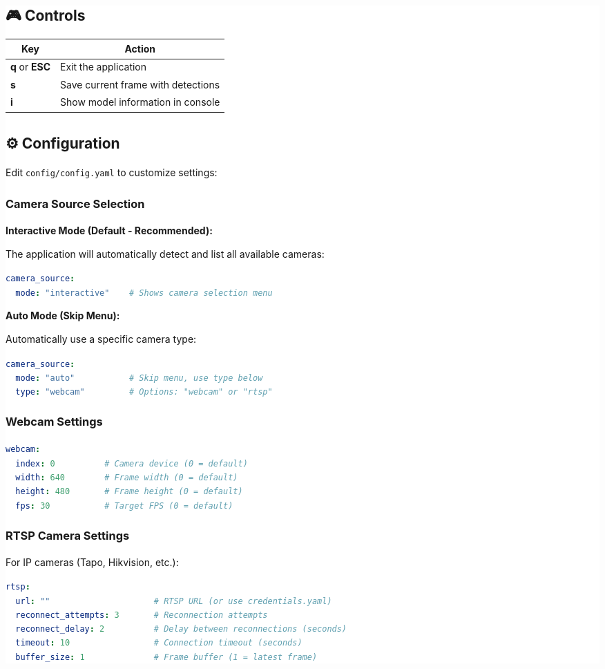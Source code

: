 ## 🎮 Controls

| Key | Action |
|-----|--------|
| **q** or **ESC** | Exit the application |
| **s** | Save current frame with detections |
| **i** | Show model information in console |

## ⚙️ Configuration

Edit `config/config.yaml` to customize settings:

### Camera Source Selection

**Interactive Mode (Default - Recommended):**

The application will automatically detect and list all available cameras:

```yaml
camera_source:
  mode: "interactive"    # Shows camera selection menu
```

**Auto Mode (Skip Menu):**

Automatically use a specific camera type:

```yaml
camera_source:
  mode: "auto"           # Skip menu, use type below
  type: "webcam"         # Options: "webcam" or "rtsp"
```

### Webcam Settings

```yaml
webcam:
  index: 0          # Camera device (0 = default)
  width: 640        # Frame width (0 = default)
  height: 480       # Frame height (0 = default)
  fps: 30           # Target FPS (0 = default)
```

### RTSP Camera Settings

For IP cameras (Tapo, Hikvision, etc.):

```yaml
rtsp:
  url: ""                     # RTSP URL (or use credentials.yaml)
  reconnect_attempts: 3       # Reconnection attempts
  reconnect_delay: 2          # Delay between reconnections (seconds)
  timeout: 10                 # Connection timeout (seconds)
  buffer_size: 1              # Frame buffer (1 = latest frame)
```
